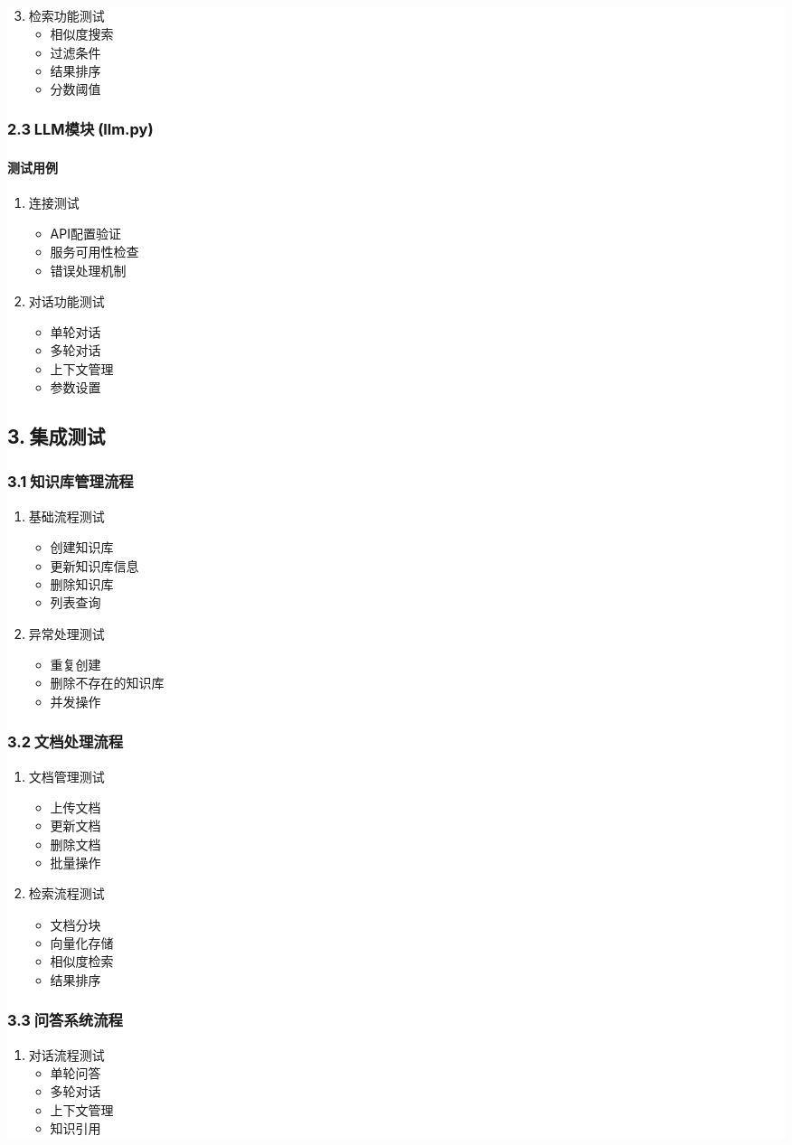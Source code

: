 3. 检索功能测试
   - 相似度搜索
   - 过滤条件
   - 结果排序
   - 分数阈值

### 2.3 LLM模块 (llm.py)
#### 测试用例
1. 连接测试
   - API配置验证
   - 服务可用性检查
   - 错误处理机制

2. 对话功能测试
   - 单轮对话
   - 多轮对话
   - 上下文管理
   - 参数设置

## 3. 集成测试
### 3.1 知识库管理流程
1. 基础流程测试
   - 创建知识库
   - 更新知识库信息
   - 删除知识库
   - 列表查询

2. 异常处理测试
   - 重复创建
   - 删除不存在的知识库
   - 并发操作

### 3.2 文档处理流程
1. 文档管理测试
   - 上传文档
   - 更新文档
   - 删除文档
   - 批量操作

2. 检索流程测试
   - 文档分块
   - 向量化存储
   - 相似度检索
   - 结果排序

### 3.3 问答系统流程
1. 对话流程测试
   - 单轮问答
   - 多轮对话
   - 上下文管理
   - 知识引用
